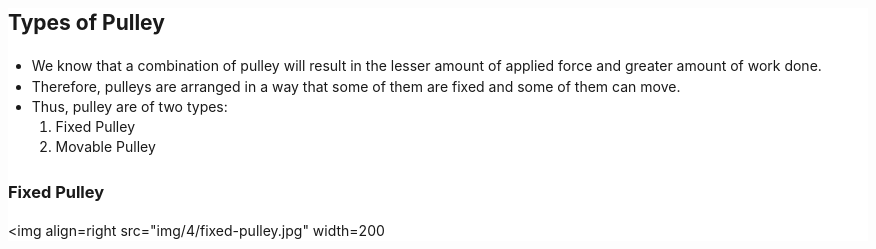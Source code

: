 ## Types of Pulley 
- We know that a combination of pulley will result in the lesser amount of applied force and greater amount of work done.
- Therefore, pulleys are arranged in a way that some of them are fixed and some of them can move.
- Thus, pulley are of two types:
    1. Fixed Pulley
    2. Movable Pulley

### Fixed Pulley 
<img align=right src="img/4/fixed-pulley.jpg" width=200
> 